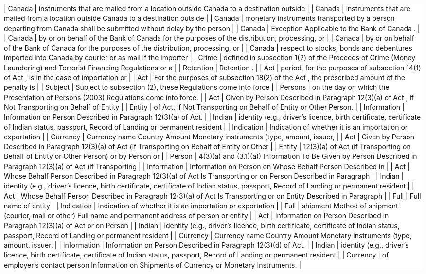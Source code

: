 | Canada                        | instruments that are mailed from a location outside Canada  to a destination outside                                                 |
| Canada                        | instruments that are mailed from a location outside Canada  to a destination outside                                                 |
| Canada                        | monetary instruments transported by a person departing from Canada shall be submitted without delay by the person                    |
| Canada                        | Exception Applicable to the Bank of  Canada .                                                                                        |
| Canada                        | by or on behalf of the Bank of Canada for the purposes of the distribution, processing, or                                           |
| Canada                        | by or on behalf of the Bank of Canada for the purposes of the distribution, processing, or                                           |
| Canada                        | respect to stocks, bonds and debentures imported into Canada by courier or as mail if the importer                                   |
| Crime                         | defined in subsection 1(2) of the Proceeds of Crime (Money Laundering) and Terrorist Financing Regulations or a                      |
| Retention                     | Retention .                                                                                                                          |
| Act                           | period, for the purposes of subsection 14(1) of Act , is in the case of importation or                                               |
| Act                           | For the purposes of subsection 18(2) of the  Act , the prescribed amount of the penalty is                                           |
| Subject                       | Subject to subsection (2), these Regulations come into force                                                                         |
| Persons                       | on the day on which the Presentation of Persons  (2003) Regulations  come into force.                                                |
| Act                           | Given by Person Described in Paragraph 12(3)(a) of Act , if Not Transporting on Behalf of Entity                                     |
| Entity                        | of Act, if Not Transporting on Behalf of Entity  or Other Person.                                                                    |
| Information                   | Information  on Person Described in Paragraph 12(3)(a) of Act.                                                                       |
| Indian                        | identity (e.g., driver’s licence, birth certificate, certificate of Indian status, passport, Record of Landing or permanent resident |
| Indication                    | Indication of whether it is an importation or exportation                                                                            |
| Currency                      | Currency name Country Amount Monetary instruments (type, amount, issuer,                                                             |
| Act                           | Given by Person Described in Paragraph 12(3)(a) of Act (if Transporting on Behalf of Entity or Other                                 |
| Entity                        | 12(3)(a) of Act (if Transporting on Behalf of Entity  or Other Person) or by Person or                                               |
| Person                        | 4(3)(a) and (3.1)(a)) Information To Be Given by Person Described in Paragraph 12(3)(a) of Act (if Transporting                      |
| Information                   | Information on Person on Whose Behalf Person Described in                                                                            |
| Act                           | Whose Behalf Person Described in Paragraph 12(3)(a) of Act Is Transporting or on Person Described in Paragraph                       |
| Indian                        | identity (e.g., driver’s licence, birth certificate, certificate of Indian status, passport, Record of Landing or permanent resident |
| Act                           | Whose Behalf Person Described in Paragraph 12(3)(a) of Act Is Transporting or on Entity Described in Paragraph                       |
| Full                          | Full  name of entity                                                                                                                 |
| Indication                    | Indication of whether it is an importation or exportation                                                                            |
| Full                          | shipment Method of shipment (courier, mail or other) Full name and permanent address of person or entity                             |
| Act                           | Information on Person Described in Paragraph 12(3)(a) of Act  or on Person                                                           |
| Indian                        | identity (e.g., driver’s licence, birth certificate, certificate of Indian status, passport, Record of Landing or permanent resident |
| Currency                      | Currency name Country Amount Monetary instruments (type, amount, issuer,                                                             |
| Information                   | Information  on Person Described in Paragraph 12(3)(d) of Act.                                                                       |
| Indian                        | identity (e.g., driver’s licence, birth certificate, certificate of Indian status, passport, Record of Landing or permanent resident |
| Currency                      | of employer’s contact person Information on Shipments of Currency  or Monetary Instruments.                                          |